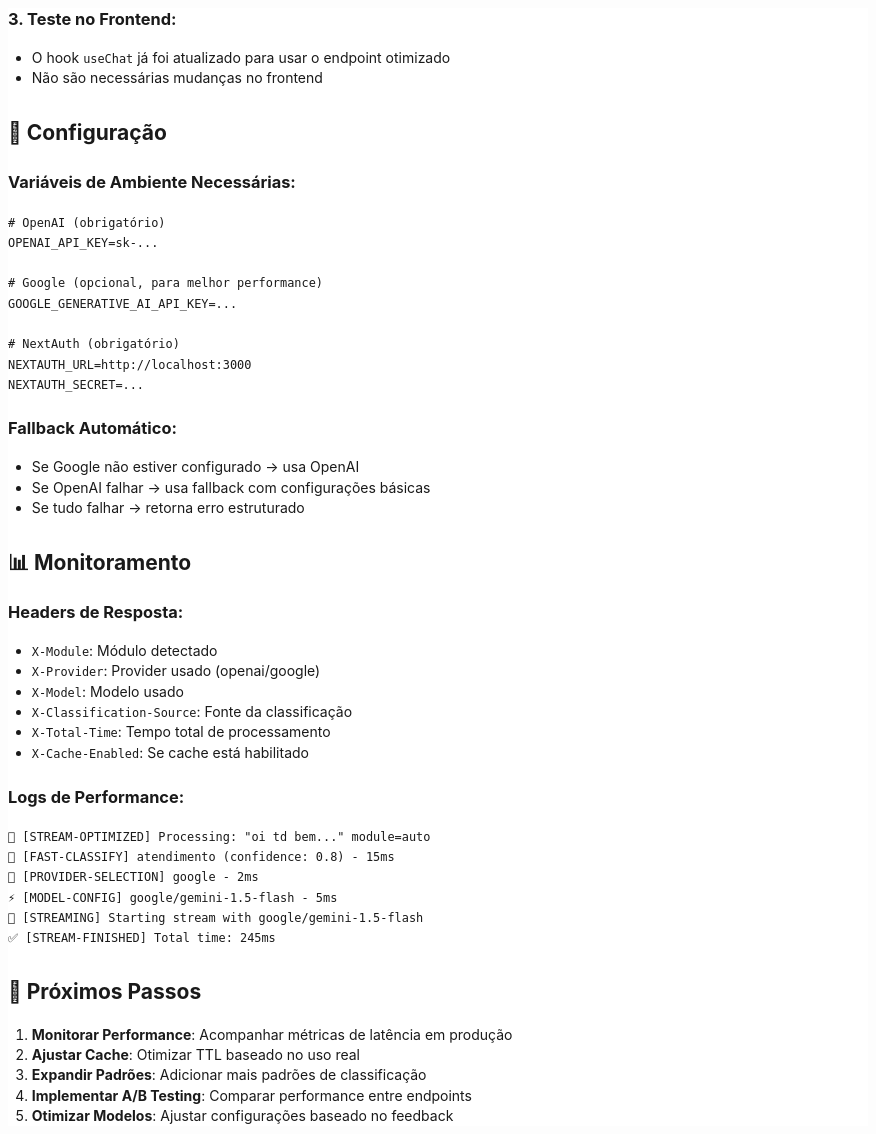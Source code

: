 ### 3. Teste no Frontend:
- O hook `useChat` já foi atualizado para usar o endpoint otimizado
- Não são necessárias mudanças no frontend

## 🔧 Configuração

### Variáveis de Ambiente Necessárias:
```env
# OpenAI (obrigatório)
OPENAI_API_KEY=sk-...

# Google (opcional, para melhor performance)
GOOGLE_GENERATIVE_AI_API_KEY=...

# NextAuth (obrigatório)
NEXTAUTH_URL=http://localhost:3000
NEXTAUTH_SECRET=...
```

### Fallback Automático:
- Se Google não estiver configurado → usa OpenAI
- Se OpenAI falhar → usa fallback com configurações básicas
- Se tudo falhar → retorna erro estruturado

## 📊 Monitoramento

### Headers de Resposta:
- `X-Module`: Módulo detectado
- `X-Provider`: Provider usado (openai/google)
- `X-Model`: Modelo usado
- `X-Classification-Source`: Fonte da classificação
- `X-Total-Time`: Tempo total de processamento
- `X-Cache-Enabled`: Se cache está habilitado

### Logs de Performance:
```
🚀 [STREAM-OPTIMIZED] Processing: "oi td bem..." module=auto
🎯 [FAST-CLASSIFY] atendimento (confidence: 0.8) - 15ms
🎯 [PROVIDER-SELECTION] google - 2ms
⚡ [MODEL-CONFIG] google/gemini-1.5-flash - 5ms
📡 [STREAMING] Starting stream with google/gemini-1.5-flash
✅ [STREAM-FINISHED] Total time: 245ms
```

## 🚀 Próximos Passos

1. **Monitorar Performance**: Acompanhar métricas de latência em produção
2. **Ajustar Cache**: Otimizar TTL baseado no uso real
3. **Expandir Padrões**: Adicionar mais padrões de classificação
4. **Implementar A/B Testing**: Comparar performance entre endpoints
5. **Otimizar Modelos**: Ajustar configurações baseado no feedback
